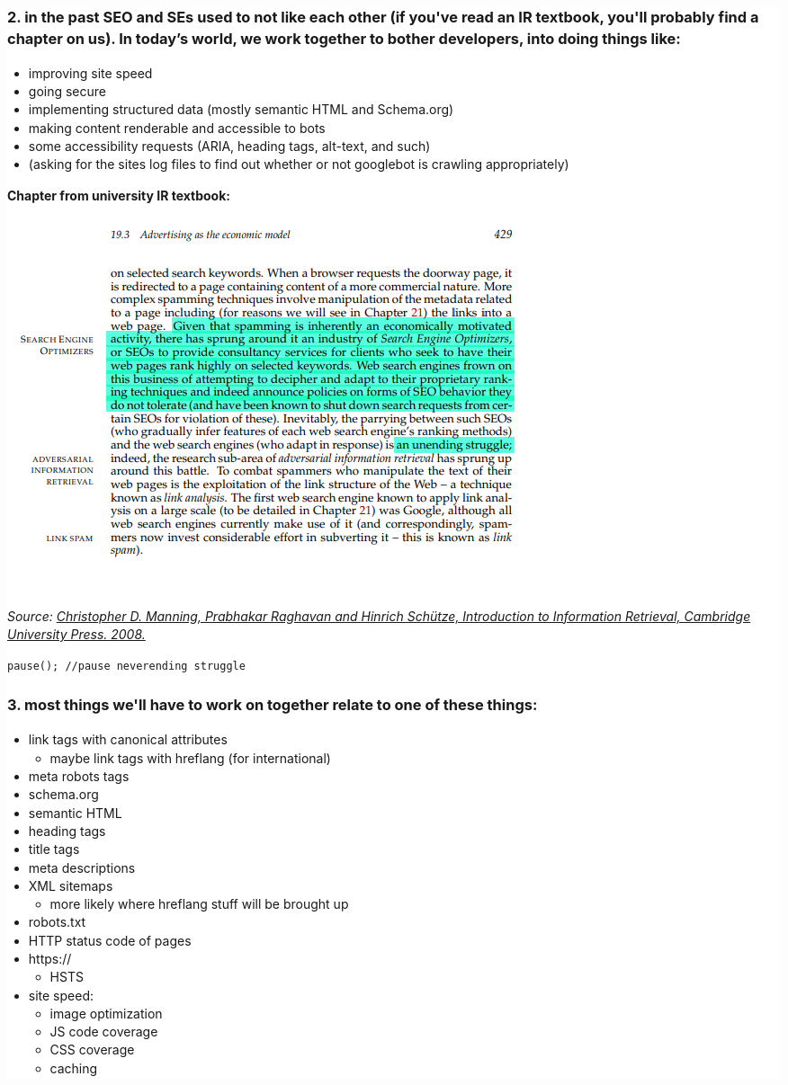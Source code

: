 ### 2. in the past SEO and SEs used to not like each other (if you've read an IR textbook, you'll probably find a chapter on us). In today’s world, we work together to bother developers, into doing things like:

* improving site speed
* going secure
* implementing structured data (mostly semantic HTML and Schema.org)
* making content renderable and accessible to bots
* some accessibility requests (ARIA, heading tags, alt-text, and such)
* (asking for the sites log files to find out whether or not googlebot is crawling appropriately)

**Chapter from university IR textbook:**

![](old-ir-text.png)

<br /> 

*Source: <a href="https://nlp.stanford.edu/IR-book/pdf/19web.pdf">Christopher D. Manning, Prabhakar Raghavan and Hinrich Schütze, Introduction to Information Retrieval, Cambridge University Press. 2008.</a>*

`pause(); //pause neverending struggle`

### 3. most things we'll have to work on together relate to one of these things:

* link tags with canonical attributes
	* maybe link tags with hreflang (for international)
* meta robots tags
* schema.org
* semantic HTML
* heading tags
* title tags
* meta descriptions
* XML sitemaps
	* more likely where hreflang stuff will be brought up
* robots.txt
* HTTP status code of pages
* https://
	* HSTS
* site speed:
	* image optimization
	* JS code coverage
	* CSS coverage
	* caching